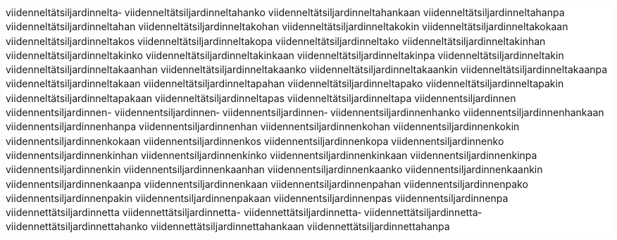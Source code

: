 viidenneltätsiljardinnelta‑
viidenneltätsiljardinneltahanko
viidenneltätsiljardinneltahankaan
viidenneltätsiljardinneltahanpa
viidenneltätsiljardinneltahan
viidenneltätsiljardinneltakohan
viidenneltätsiljardinneltakokin
viidenneltätsiljardinneltakokaan
viidenneltätsiljardinneltakos
viidenneltätsiljardinneltakopa
viidenneltätsiljardinneltako
viidenneltätsiljardinneltakinhan
viidenneltätsiljardinneltakinko
viidenneltätsiljardinneltakinkaan
viidenneltätsiljardinneltakinpa
viidenneltätsiljardinneltakin
viidenneltätsiljardinneltakaanhan
viidenneltätsiljardinneltakaanko
viidenneltätsiljardinneltakaankin
viidenneltätsiljardinneltakaanpa
viidenneltätsiljardinneltakaan
viidenneltätsiljardinneltapahan
viidenneltätsiljardinneltapako
viidenneltätsiljardinneltapakin
viidenneltätsiljardinneltapakaan
viidenneltätsiljardinneltapas
viidenneltätsiljardinneltapa
viidennentsiljardinnen
viidennentsiljardinnen-
viidennentsiljardinnen‐
viidennentsiljardinnen‑
viidennentsiljardinnenhanko
viidennentsiljardinnenhankaan
viidennentsiljardinnenhanpa
viidennentsiljardinnenhan
viidennentsiljardinnenkohan
viidennentsiljardinnenkokin
viidennentsiljardinnenkokaan
viidennentsiljardinnenkos
viidennentsiljardinnenkopa
viidennentsiljardinnenko
viidennentsiljardinnenkinhan
viidennentsiljardinnenkinko
viidennentsiljardinnenkinkaan
viidennentsiljardinnenkinpa
viidennentsiljardinnenkin
viidennentsiljardinnenkaanhan
viidennentsiljardinnenkaanko
viidennentsiljardinnenkaankin
viidennentsiljardinnenkaanpa
viidennentsiljardinnenkaan
viidennentsiljardinnenpahan
viidennentsiljardinnenpako
viidennentsiljardinnenpakin
viidennentsiljardinnenpakaan
viidennentsiljardinnenpas
viidennentsiljardinnenpa
viidennettätsiljardinnetta
viidennettätsiljardinnetta-
viidennettätsiljardinnetta‐
viidennettätsiljardinnetta‑
viidennettätsiljardinnettahanko
viidennettätsiljardinnettahankaan
viidennettätsiljardinnettahanpa